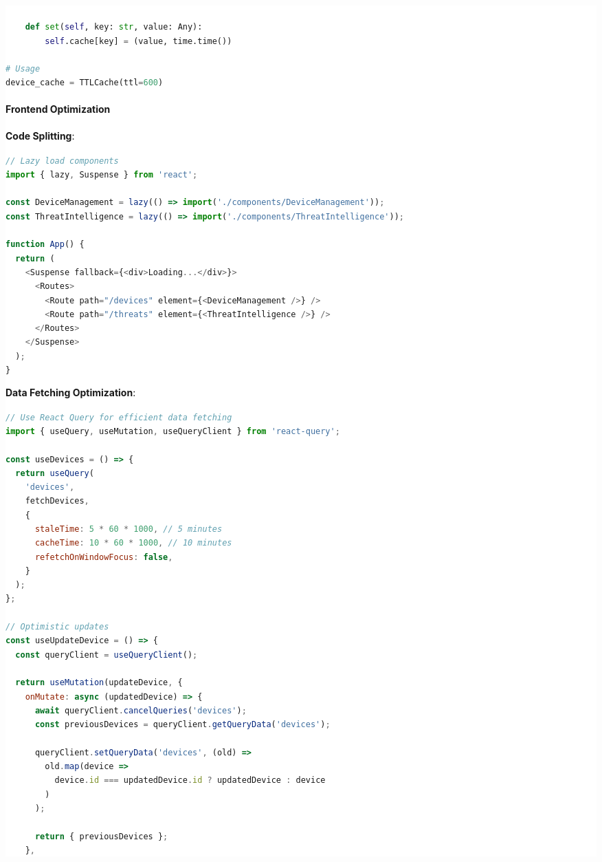 ```python
    
    def set(self, key: str, value: Any):
        self.cache[key] = (value, time.time())

# Usage
device_cache = TTLCache(ttl=600)
```

#### Frontend Optimization

**Code Splitting**:
```javascript
// Lazy load components
import { lazy, Suspense } from 'react';

const DeviceManagement = lazy(() => import('./components/DeviceManagement'));
const ThreatIntelligence = lazy(() => import('./components/ThreatIntelligence'));

function App() {
  return (
    <Suspense fallback={<div>Loading...</div>}>
      <Routes>
        <Route path="/devices" element={<DeviceManagement />} />
        <Route path="/threats" element={<ThreatIntelligence />} />
      </Routes>
    </Suspense>
  );
}
```

**Data Fetching Optimization**:
```javascript
// Use React Query for efficient data fetching
import { useQuery, useMutation, useQueryClient } from 'react-query';

const useDevices = () => {
  return useQuery(
    'devices',
    fetchDevices,
    {
      staleTime: 5 * 60 * 1000, // 5 minutes
      cacheTime: 10 * 60 * 1000, // 10 minutes
      refetchOnWindowFocus: false,
    }
  );
};

// Optimistic updates
const useUpdateDevice = () => {
  const queryClient = useQueryClient();
  
  return useMutation(updateDevice, {
    onMutate: async (updatedDevice) => {
      await queryClient.cancelQueries('devices');
      const previousDevices = queryClient.getQueryData('devices');
      
      queryClient.setQueryData('devices', (old) =>
        old.map(device => 
          device.id === updatedDevice.id ? updatedDevice : device
        )
      );
      
      return { previousDevices };
    },
```